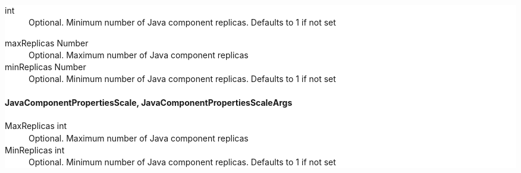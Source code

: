 </span>
        <span class="property-indicator"></span>
        <span class="property-type">int</span>
    </dt>
    <dd>Optional. Minimum number of Java component replicas. Defaults to 1 if not set</dd></dl>
</pulumi-choosable>
</div>

<div>
<pulumi-choosable type="language" values="yaml">
<dl class="resources-properties"><dt class="property-optional"
            title="Optional">
        <span id="maxreplicas_yaml">
<a data-swiftype-name="resource-property" data-swiftype-type="text" href="#maxreplicas_yaml" style="color: inherit; text-decoration: inherit;">max<wbr>Replicas</a>
</span>
        <span class="property-indicator"></span>
        <span class="property-type">Number</span>
    </dt>
    <dd>Optional. Maximum number of Java component replicas</dd><dt class="property-optional"
            title="Optional">
        <span id="minreplicas_yaml">
<a data-swiftype-name="resource-property" data-swiftype-type="text" href="#minreplicas_yaml" style="color: inherit; text-decoration: inherit;">min<wbr>Replicas</a>
</span>
        <span class="property-indicator"></span>
        <span class="property-type">Number</span>
    </dt>
    <dd>Optional. Minimum number of Java component replicas. Defaults to 1 if not set</dd></dl>
</pulumi-choosable>
</div>

<h4 id="javacomponentpropertiesscale">
Java<wbr>Component<wbr>Properties<wbr>Scale<pulumi-choosable type="language" values="python,go" class="inline">, Java<wbr>Component<wbr>Properties<wbr>Scale<wbr>Args</pulumi-choosable>
</h4>

<div>
<pulumi-choosable type="language" values="csharp">
<dl class="resources-properties"><dt class="property-optional"
            title="Optional">
        <span id="maxreplicas_csharp">
<a data-swiftype-name="resource-property" data-swiftype-type="text" href="#maxreplicas_csharp" style="color: inherit; text-decoration: inherit;">Max<wbr>Replicas</a>
</span>
        <span class="property-indicator"></span>
        <span class="property-type">int</span>
    </dt>
    <dd>Optional. Maximum number of Java component replicas</dd><dt class="property-optional"
            title="Optional">
        <span id="minreplicas_csharp">
<a data-swiftype-name="resource-property" data-swiftype-type="text" href="#minreplicas_csharp" style="color: inherit; text-decoration: inherit;">Min<wbr>Replicas</a>
</span>
        <span class="property-indicator"></span>
        <span class="property-type">int</span>
    </dt>
    <dd>Optional. Minimum number of Java component replicas. Defaults to 1 if not set</dd></dl>
</pulumi-choosable>
</div>
